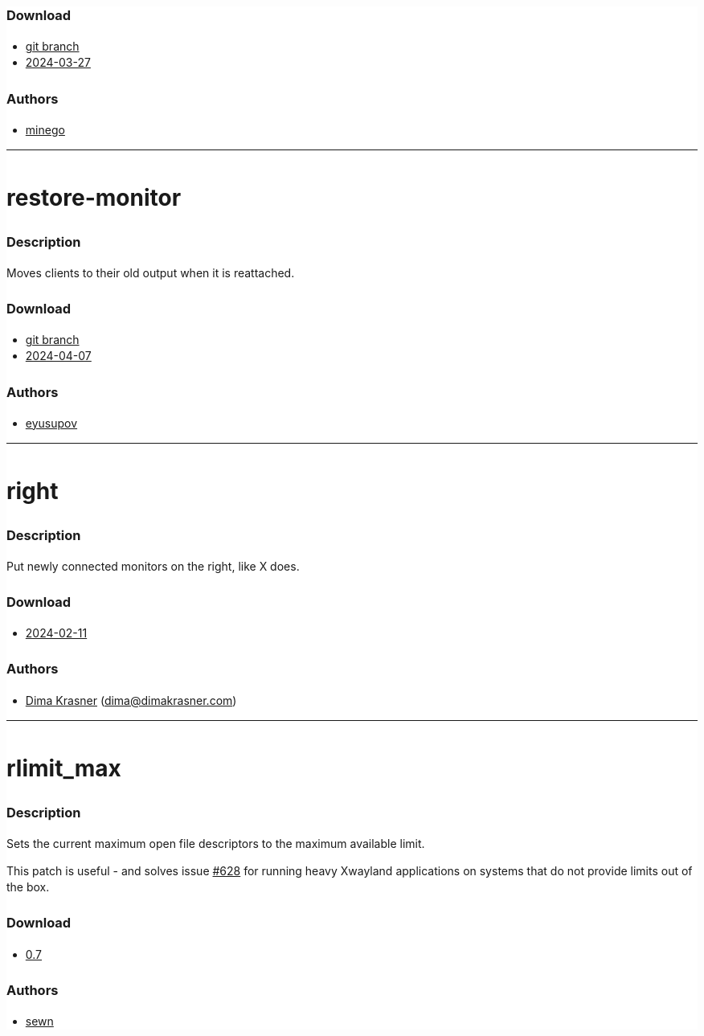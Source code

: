 ### Download
- [git branch](https://codeberg.org/minego/dwl/src/branch/remembertags)
- [2024-03-27](https://codeberg.org/dwl/dwl-patches/raw/branch/main/patches/remembertags/remembertags.patch)

### Authors
- [minego](https://codeberg.org/minego)
---
# restore-monitor

### Description
Moves clients to their old output when it is reattached.

### Download
- [git branch](https://codeberg.org/eyusupov/dwl/src/branch/restore-monitor)
- [2024-04-07](https://codeberg.org/dwl/dwl-patches/raw/branch/main/patches/restore-monitor/restore-monitor.patch)
### Authors
- [eyusupov](https://codeberg.org/eyusupov)
---
# right

### Description
Put newly connected monitors on the right, like X does.

### Download
- [2024-02-11](https://codeberg.org/dwl/dwl-patches/raw/branch/main/patches/right/right.patch)

### Authors
- [Dima Krasner](https://codeberg.org/dimkr) (<dima@dimakrasner.com>)

---
# rlimit_max

### Description
Sets the current maximum open file descriptors to the maximum available limit.

This patch is useful - and solves issue [#628](https://codeberg.org/dwl/dwl/issues/628) for running heavy Xwayland applications on systems that do not provide limits out of the box.

### Download
- [0.7](https://codeberg.org/dwl/dwl-patches/raw/branch/main/patches/rlimit_max/rlimit_max.patch)

### Authors
- [sewn](https://codeberg.org/sewn)
